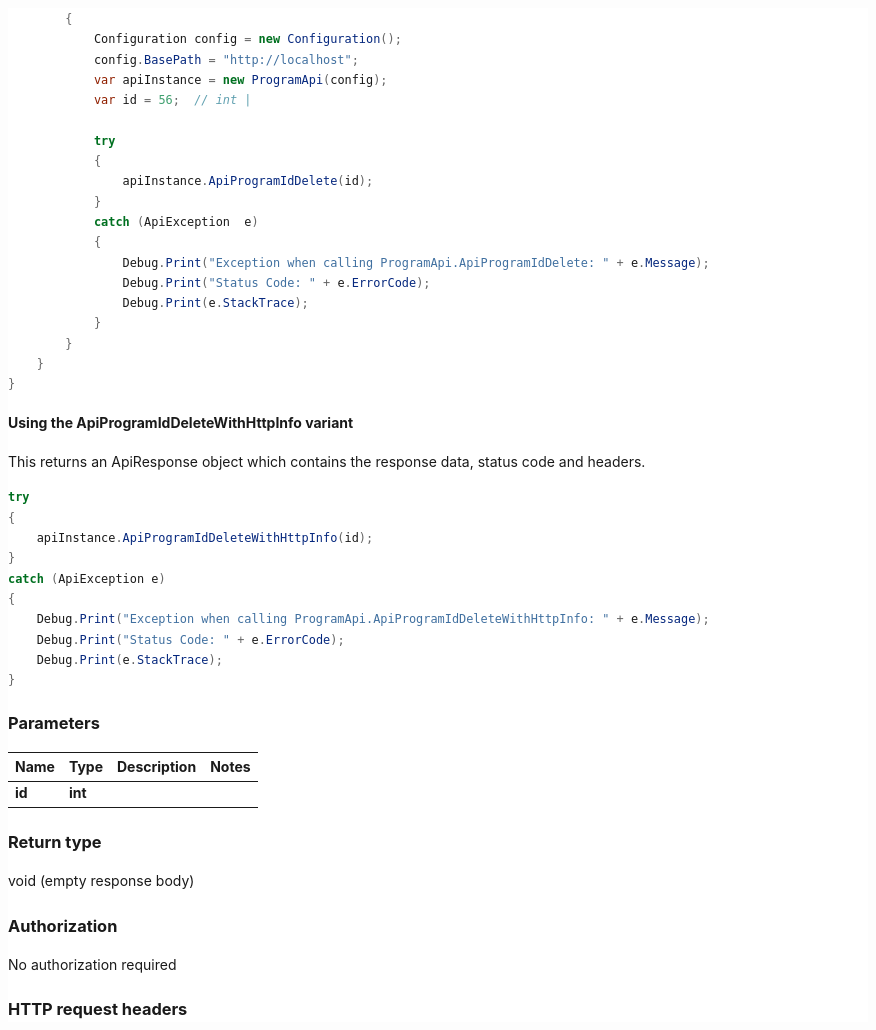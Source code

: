 ```csharp
        {
            Configuration config = new Configuration();
            config.BasePath = "http://localhost";
            var apiInstance = new ProgramApi(config);
            var id = 56;  // int | 

            try
            {
                apiInstance.ApiProgramIdDelete(id);
            }
            catch (ApiException  e)
            {
                Debug.Print("Exception when calling ProgramApi.ApiProgramIdDelete: " + e.Message);
                Debug.Print("Status Code: " + e.ErrorCode);
                Debug.Print(e.StackTrace);
            }
        }
    }
}
```

#### Using the ApiProgramIdDeleteWithHttpInfo variant
This returns an ApiResponse object which contains the response data, status code and headers.

```csharp
try
{
    apiInstance.ApiProgramIdDeleteWithHttpInfo(id);
}
catch (ApiException e)
{
    Debug.Print("Exception when calling ProgramApi.ApiProgramIdDeleteWithHttpInfo: " + e.Message);
    Debug.Print("Status Code: " + e.ErrorCode);
    Debug.Print(e.StackTrace);
}
```

### Parameters

| Name | Type | Description | Notes |
|------|------|-------------|-------|
| **id** | **int** |  |  |

### Return type

void (empty response body)

### Authorization

No authorization required

### HTTP request headers
